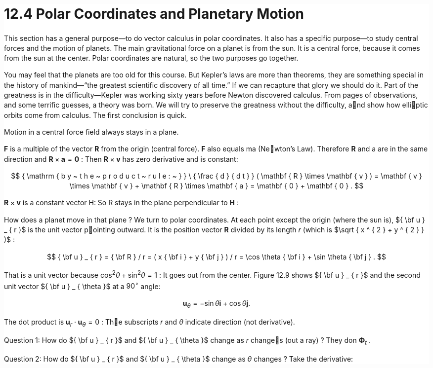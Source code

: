 # 12.4 Polar Coordinates and Planetary Motion

This section has a general purpose—to do vector calculus in polar coordinates. It also has a specific purpose—to study central forces and the motion of planets. The main gravitational force on a planet is from the sun. It is a central force, because it comes from the sun at the center. Polar coordinates are natural, so the two purposes go together.

You may feel that the planets are too old for this course. But Kepler’s laws are more than theorems, they are something special in the history of mankind—“the greatest scientific discovery of all time.” If we can recapture that glory we should do it. Part of the greatness is in the difficulty—Kepler was working sixty years before Newton discovered calculus. From pages of observations, and some terrific guesses, a theory was born. We will try to preserve the greatness without the difficulty, and show how elliptic orbits come from calculus. The first conclusion is quick.

Motion in a central force field always stays in a plane.

$\mathbf { F }$ is a multiple of the vector $\mathbf { R }$ from the origin (central force). $\mathbf { F }$ also equals ma (Newton’s Law). Therefore $\mathbf { R }$ and a are in the same direction and $\mathbf { R } \times \mathbf { a } = \mathbf { 0 }$ : Then $\mathbf { R } \times \mathbf { v }$ has zero derivative and is constant:

$$
{ \mathrm { b y ~ t h e ~ p r o d u c t ~ r u l e : ~ } } \ { \frac { d } { d t } } ( \mathbf { R } \times \mathbf { v } ) = \mathbf { v } \times \mathbf { v } + \mathbf { R } \times \mathbf { a } = \mathbf { 0 } + \mathbf { 0 } .
$$

$\mathbf { R } \times \mathbf { v }$ is a constant vector H: So R stays in the plane perpendicular to $\mathbf { H }$ :

How does a planet move in that plane ? We turn to polar coordinates. At each point except the origin (where the sun is), ${ \bf u } _ { r }$ is the unit vector pointing outward. It is the position vector $\mathbf { R }$ divided by its length $r$ (which is $\sqrt { x ^ { 2 } + y ^ { 2 } } )$ :

$$
{ \bf u } _ { r } = { \bf R } / r = ( x { \bf i } + y { \bf j } ) / r = \cos \theta { \bf i } + \sin \theta { \bf j } .
$$

That is a unit vector because $\cos ^ { 2 } \theta + \sin ^ { 2 } \theta = 1$ : It goes out from the center. Figure 12.9 shows ${ \bf u } _ { r }$ and the second unit vector ${ \bf u } _ { \theta }$ at a $9 0 ^ { \circ }$ angle:

$$
\mathbf { u } _ { \theta } = - \sin \theta \mathbf { i } + \cos \theta \mathbf { j } .
$$

The dot product is $\mathbf { u } _ { r } \cdot \mathbf { u } _ { \theta } = 0$ : The subscripts $r$ and $\theta$ indicate direction (not derivative).

Question 1: How do ${ \bf u } _ { r }$ and ${ \bf u } _ { \theta }$ change as $r$ changes (out a ray) ? They don $\mathbf { \Phi } _ { t }$ .

Question 2: How do ${ \bf u } _ { r }$ and ${ \bf u } _ { \theta }$ change as $\theta$ changes ? Take the derivative:
